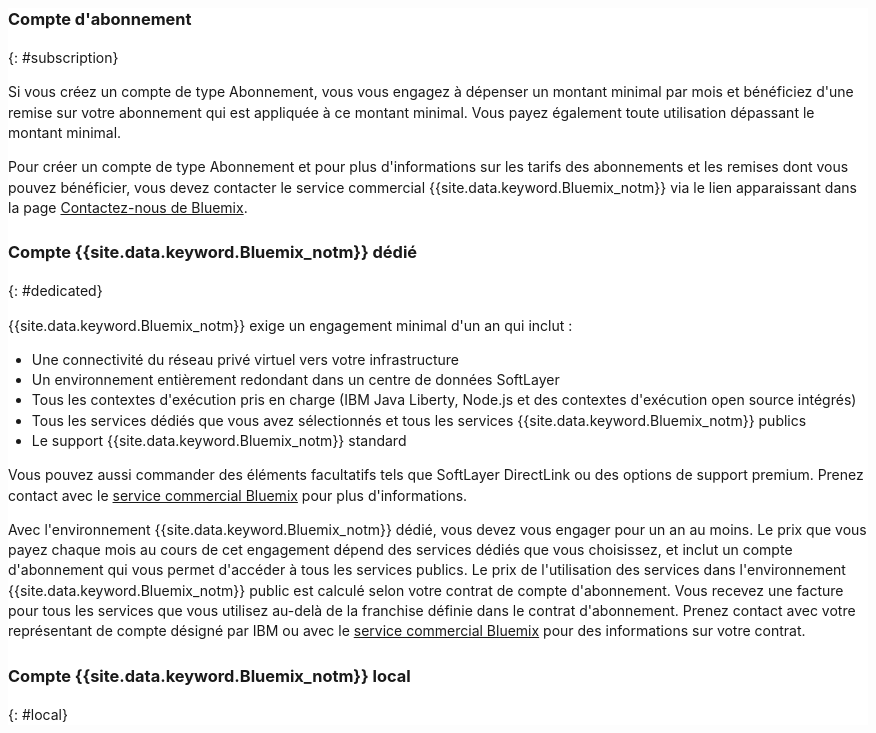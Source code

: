 ### Compte d'abonnement
{: #subscription}

Si vous créez un compte de type Abonnement, vous vous engagez à dépenser un montant minimal par mois et bénéficiez d'une remise sur votre abonnement
qui est appliquée à ce montant minimal. Vous payez également toute utilisation dépassant le montant minimal.

Pour créer un compte de type Abonnement et pour plus d'informations sur les tarifs des abonnements et les remises dont vous pouvez bénéficier, vous
devez contacter le service commercial {{site.data.keyword.Bluemix_notm}} via le lien apparaissant dans la page
[Contactez-nous de Bluemix](https://console.ng.bluemix.net/#/contactUs/cloudOEPaneId=contactUs).

### Compte {{site.data.keyword.Bluemix_notm}} dédié
{: #dedicated}

{{site.data.keyword.Bluemix_notm}} exige un engagement minimal d'un an qui
inclut :

* Une connectivité du réseau privé virtuel vers votre infrastructure
* Un environnement entièrement redondant dans un centre de données SoftLayer
* Tous les contextes d'exécution pris en charge (IBM Java Liberty, Node.js et des contextes d'exécution open source intégrés)
* Tous les services dédiés que vous avez sélectionnés et tous les services {{site.data.keyword.Bluemix_notm}}
publics
* Le support {{site.data.keyword.Bluemix_notm}} standard

Vous pouvez aussi
commander des éléments facultatifs tels que SoftLayer DirectLink ou des options de support premium. Prenez contact avec le
[service commercial Bluemix](https://console.ng.bluemix.net/?direct=classic/#/contactUs/cloudOEPaneId=contactUs) pour plus d'informations.

Avec
l'environnement {{site.data.keyword.Bluemix_notm}} dédié, vous devez vous engager pour un an au moins. Le prix que vous payez
chaque mois au cours de cet engagement dépend des services dédiés que vous choisissez, et inclut un compte d'abonnement qui vous permet d'accéder à tous
les
services publics. Le prix de l'utilisation des services dans l'environnement {{site.data.keyword.Bluemix_notm}}
public est calculé selon votre contrat de compte d'abonnement. Vous recevez une facture pour tous les services que vous utilisez au-delà de la franchise
définie dans le contrat d'abonnement. Prenez contact avec votre représentant de compte désigné par IBM ou avec le
[service commercial Bluemix](https://console.ng.bluemix.net/#/contactUs/cloudOEPaneId=contactUs) pour
des informations sur votre contrat.


### Compte {{site.data.keyword.Bluemix_notm}} local
{: #local}
